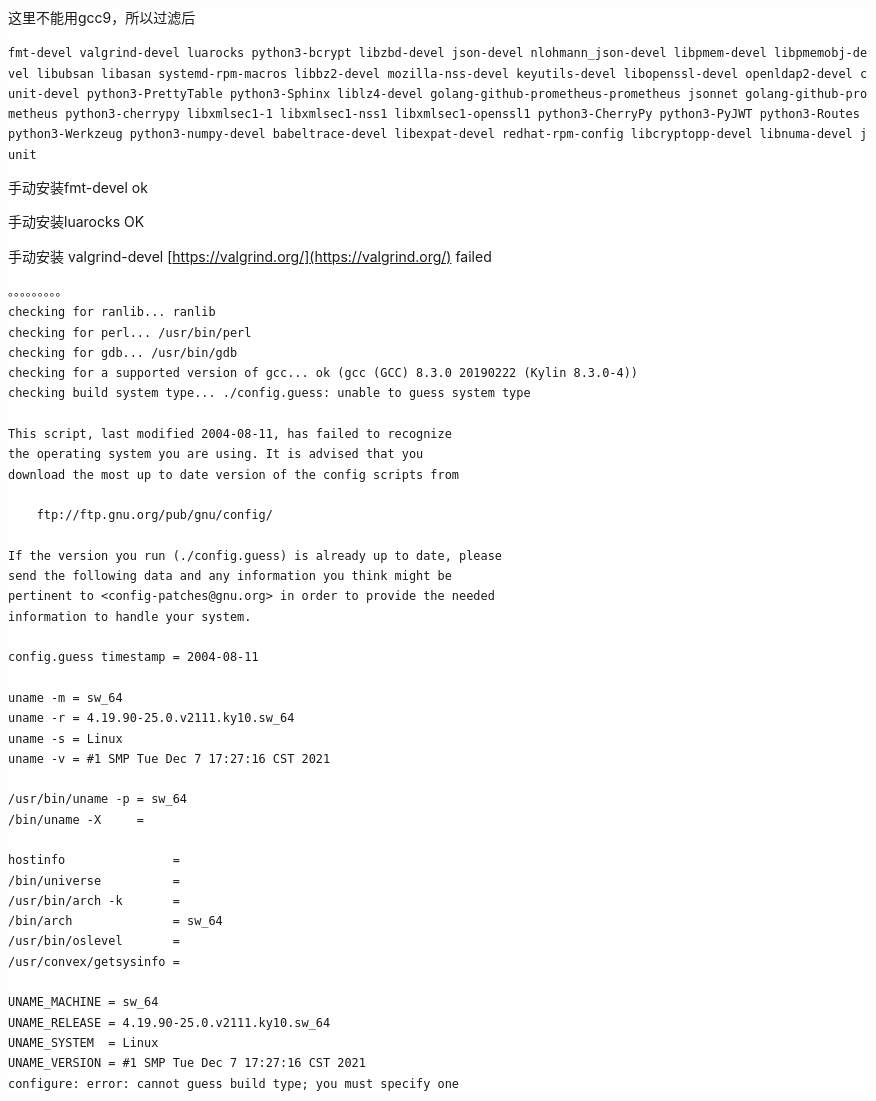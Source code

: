 这里不能用gcc9，所以过滤后

```
fmt-devel valgrind-devel luarocks python3-bcrypt libzbd-devel json-devel nlohmann_json-devel libpmem-devel libpmemobj-devel libubsan libasan systemd-rpm-macros libbz2-devel mozilla-nss-devel keyutils-devel libopenssl-devel openldap2-devel cunit-devel python3-PrettyTable python3-Sphinx liblz4-devel golang-github-prometheus-prometheus jsonnet golang-github-prometheus python3-cherrypy libxmlsec1-1 libxmlsec1-nss1 libxmlsec1-openssl1 python3-CherryPy python3-PyJWT python3-Routes python3-Werkzeug python3-numpy-devel babeltrace-devel libexpat-devel redhat-rpm-config libcryptopp-devel libnuma-devel junit
```

手动安装fmt-devel ok

手动安装luarocks OK

手动安装 valgrind-devel [https://valgrind.org/](https://valgrind.org/)    failed

```
。。。。。。。。。
checking for ranlib... ranlib
checking for perl... /usr/bin/perl
checking for gdb... /usr/bin/gdb
checking for a supported version of gcc... ok (gcc (GCC) 8.3.0 20190222 (Kylin 8.3.0-4))
checking build system type... ./config.guess: unable to guess system type

This script, last modified 2004-08-11, has failed to recognize
the operating system you are using. It is advised that you
download the most up to date version of the config scripts from

    ftp://ftp.gnu.org/pub/gnu/config/

If the version you run (./config.guess) is already up to date, please
send the following data and any information you think might be
pertinent to <config-patches@gnu.org> in order to provide the needed
information to handle your system.

config.guess timestamp = 2004-08-11

uname -m = sw_64
uname -r = 4.19.90-25.0.v2111.ky10.sw_64
uname -s = Linux
uname -v = #1 SMP Tue Dec 7 17:27:16 CST 2021

/usr/bin/uname -p = sw_64
/bin/uname -X     =

hostinfo               =
/bin/universe          =
/usr/bin/arch -k       =
/bin/arch              = sw_64
/usr/bin/oslevel       =
/usr/convex/getsysinfo =

UNAME_MACHINE = sw_64
UNAME_RELEASE = 4.19.90-25.0.v2111.ky10.sw_64
UNAME_SYSTEM  = Linux
UNAME_VERSION = #1 SMP Tue Dec 7 17:27:16 CST 2021
configure: error: cannot guess build type; you must specify one
```
